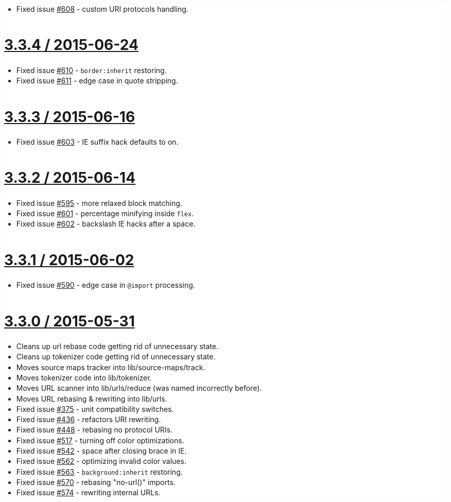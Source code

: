 - Fixed issue [#608](https://github.com/jakubpawlowicz/clean-css/issues/608) - custom URI protocols handling.

# [3.3.4 / 2015-06-24](https://github.com/jakubpawlowicz/clean-css/compare/v3.3.3...v3.3.4)

- Fixed issue [#610](https://github.com/jakubpawlowicz/clean-css/issues/610) - `border:inherit` restoring.
- Fixed issue [#611](https://github.com/jakubpawlowicz/clean-css/issues/611) - edge case in quote stripping.

# [3.3.3 / 2015-06-16](https://github.com/jakubpawlowicz/clean-css/compare/v3.3.2...v3.3.3)

- Fixed issue [#603](https://github.com/jakubpawlowicz/clean-css/issues/603) - IE suffix hack defaults to on.

# [3.3.2 / 2015-06-14](https://github.com/jakubpawlowicz/clean-css/compare/v3.3.1...v3.3.2)

- Fixed issue [#595](https://github.com/jakubpawlowicz/clean-css/issues/595) - more relaxed block matching.
- Fixed issue [#601](https://github.com/jakubpawlowicz/clean-css/issues/601) - percentage minifying inside `flex`.
- Fixed issue [#602](https://github.com/jakubpawlowicz/clean-css/issues/602) - backslash IE hacks after a space.

# [3.3.1 / 2015-06-02](https://github.com/jakubpawlowicz/clean-css/compare/v3.3.0...v3.3.1)

- Fixed issue [#590](https://github.com/jakubpawlowicz/clean-css/issues/590) - edge case in `@import` processing.

# [3.3.0 / 2015-05-31](https://github.com/jakubpawlowicz/clean-css/compare/v3.2.11...v3.3.0)

- Cleans up url rebase code getting rid of unnecessary state.
- Cleans up tokenizer code getting rid of unnecessary state.
- Moves source maps tracker into lib/source-maps/track.
- Moves tokenizer code into lib/tokenizer.
- Moves URL scanner into lib/urls/reduce (was named incorrectly before).
- Moves URL rebasing & rewriting into lib/urls.
- Fixed issue [#375](https://github.com/jakubpawlowicz/clean-css/issues/375) - unit compatibility switches.
- Fixed issue [#436](https://github.com/jakubpawlowicz/clean-css/issues/436) - refactors URI rewriting.
- Fixed issue [#448](https://github.com/jakubpawlowicz/clean-css/issues/448) - rebasing no protocol URIs.
- Fixed issue [#517](https://github.com/jakubpawlowicz/clean-css/issues/517) - turning off color optimizations.
- Fixed issue [#542](https://github.com/jakubpawlowicz/clean-css/issues/542) - space after closing brace in IE.
- Fixed issue [#562](https://github.com/jakubpawlowicz/clean-css/issues/562) - optimizing invalid color values.
- Fixed issue [#563](https://github.com/jakubpawlowicz/clean-css/issues/563) - `background:inherit` restoring.
- Fixed issue [#570](https://github.com/jakubpawlowicz/clean-css/issues/570) - rebasing "no-url()" imports.
- Fixed issue [#574](https://github.com/jakubpawlowicz/clean-css/issues/574) - rewriting internal URLs.